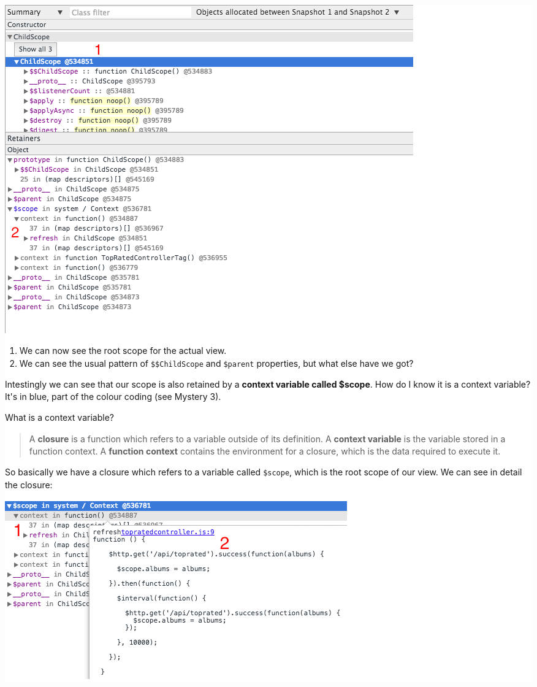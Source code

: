 ![Scenario 2 Part 6](images/Scenario2Part6.png)

1. We can now see the root scope for the actual view.
2. We can see the usual pattern of `$$ChildScope` and `$parent` properties, but what else have we got?

Intestingly we can see that our scope is also retained by a **context variable called $scope**. How do I know it is a context variable? It's in blue, part of the colour coding (see Mystery 3). 

What is a context variable?

> A **closure** is a function which refers to a variable outside of its definition. A **context variable** is the variable stored in a function context. A **function context** contains the environment for a closure, which is the data required to execute it.

So basically we have a closure which refers to a variable called `$scope`, which is the root scope of our view. We can see in detail the closure:

![Scenario 2 Part 7](images/Scenario2Part7.png)
